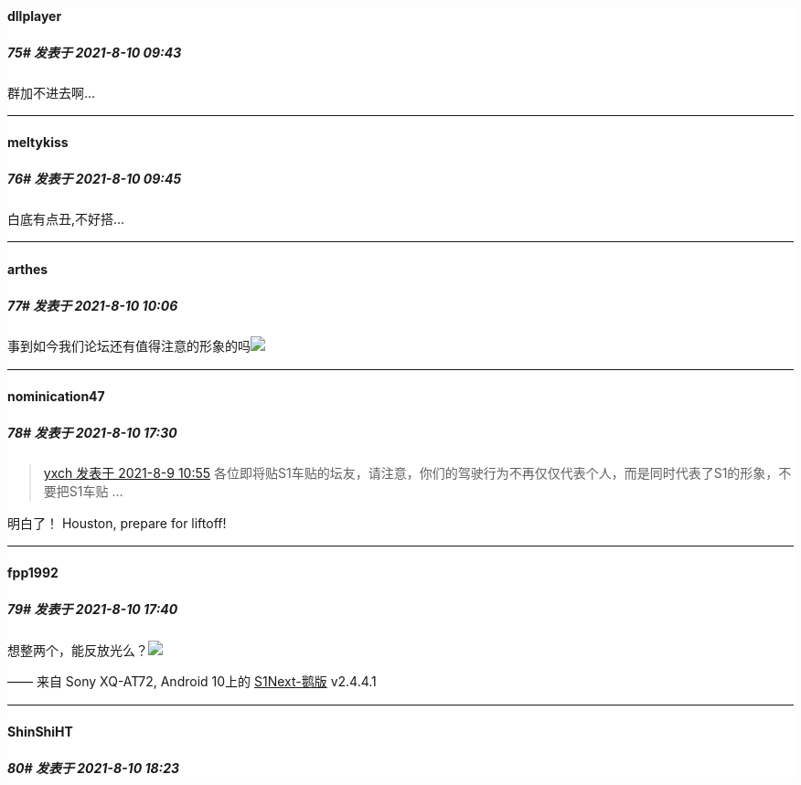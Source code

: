####  dllplayer  
##### 75#       发表于 2021-8-10 09:43


群加不进去啊...


*****

####  meltykiss  
##### 76#       发表于 2021-8-10 09:45


白底有点丑,不好搭...


*****

####  arthes  
##### 77#       发表于 2021-8-10 10:06


事到如今我们论坛还有值得注意的形象的吗<img src="https://static.saraba1st.com/image/smiley/face2017/001.png" referrerpolicy="no-referrer">


                                                 

*****

####  nominication47  
##### 78#       发表于 2021-8-10 17:30


<blockquote><a href="httphttps://bbs.saraba1st.com/2b/forum.php?mod=redirect&amp;goto=findpost&amp;pid=52300153&amp;ptid=2019715" target="_blank">yxch 发表于 2021-8-9 10:55</a>
各位即将贴S1车贴的坛友，请注意，你们的驾驶行为不再仅仅代表个人，而是同时代表了S1的形象，不要把S1车贴 ...</blockquote>
明白了！
Houston, prepare for liftoff!


*****

####  fpp1992  
##### 79#       发表于 2021-8-10 17:40


想整两个，能反放光么？<img src="https://static.saraba1st.com/image/smiley/face2017/016.png" referrerpolicy="no-referrer">

—— 来自 Sony XQ-AT72, Android 10上的 [S1Next-鹅版](https://github.com/ykrank/S1-Next/releases) v2.4.4.1


                                                 

*****

####  ShinShiHT  
##### 80#       发表于 2021-8-10 18:23

